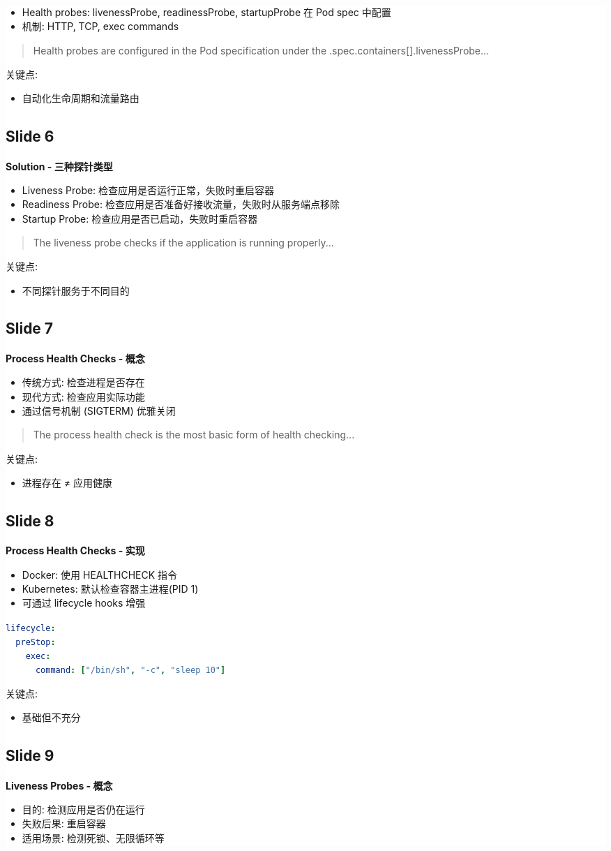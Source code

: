 - Health probes: livenessProbe, readinessProbe, startupProbe 在 Pod spec 中配置
- 机制: HTTP, TCP, exec commands

> Health probes are configured in the Pod specification under the .spec.containers[].livenessProbe...

关键点:
- 自动化生命周期和流量路由

## Slide 6
**Solution - 三种探针类型**

- Liveness Probe: 检查应用是否运行正常，失败时重启容器
- Readiness Probe: 检查应用是否准备好接收流量，失败时从服务端点移除
- Startup Probe: 检查应用是否已启动，失败时重启容器

> The liveness probe checks if the application is running properly...

关键点:
- 不同探针服务于不同目的

## Slide 7
**Process Health Checks - 概念**

- 传统方式: 检查进程是否存在
- 现代方式: 检查应用实际功能
- 通过信号机制 (SIGTERM) 优雅关闭

> The process health check is the most basic form of health checking...

关键点:
- 进程存在 ≠ 应用健康

## Slide 8
**Process Health Checks - 实现**

- Docker: 使用 HEALTHCHECK 指令
- Kubernetes: 默认检查容器主进程(PID 1)
- 可通过 lifecycle hooks 增强

```yaml
lifecycle:
  preStop:
    exec:
      command: ["/bin/sh", "-c", "sleep 10"]
```

关键点:
- 基础但不充分

## Slide 9
**Liveness Probes - 概念**

- 目的: 检测应用是否仍在运行
- 失败后果: 重启容器
- 适用场景: 检测死锁、无限循环等
